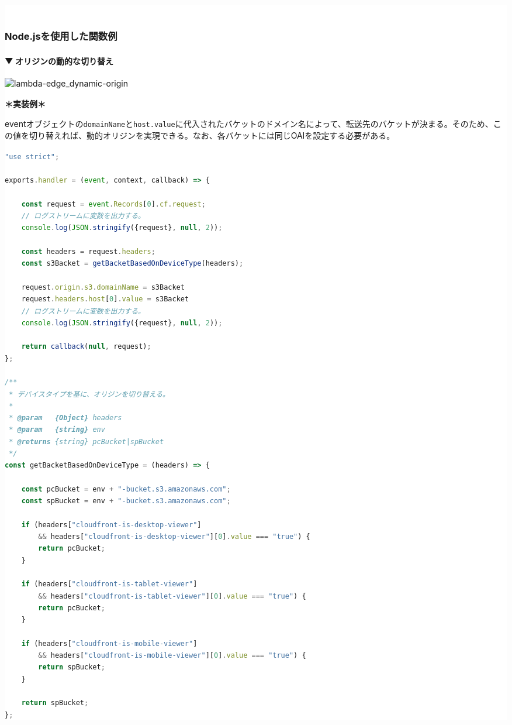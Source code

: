 <br>

### Node.jsを使用した関数例

#### ▼ オリジンの動的な切り替え

![lambda-edge_dynamic-origin](https://raw.githubusercontent.com/hiroki-it/tech-notebook/master/images/lambda-edge_dynamic-origin.png)

**＊実装例＊**

eventオブジェクトの```domainName```と```host.value```に代入されたバケットのドメイン名によって、転送先のバケットが決まる。そのため、この値を切り替えれば、動的オリジンを実現できる。なお、各バケットには同じOAIを設定する必要がある。

```javascript
"use strict";

exports.handler = (event, context, callback) => {

    const request = event.Records[0].cf.request;
    // ログストリームに変数を出力する。
    console.log(JSON.stringify({request}, null, 2));

    const headers = request.headers;
    const s3Backet = getBacketBasedOnDeviceType(headers);

    request.origin.s3.domainName = s3Backet
    request.headers.host[0].value = s3Backet
    // ログストリームに変数を出力する。
    console.log(JSON.stringify({request}, null, 2));

    return callback(null, request);
};

/**
 * デバイスタイプを基に、オリジンを切り替える。
 *
 * @param   {Object} headers
 * @param   {string} env
 * @returns {string} pcBucket|spBucket
 */
const getBacketBasedOnDeviceType = (headers) => {

    const pcBucket = env + "-bucket.s3.amazonaws.com";
    const spBucket = env + "-bucket.s3.amazonaws.com";

    if (headers["cloudfront-is-desktop-viewer"]
        && headers["cloudfront-is-desktop-viewer"][0].value === "true") {
        return pcBucket;
    }

    if (headers["cloudfront-is-tablet-viewer"]
        && headers["cloudfront-is-tablet-viewer"][0].value === "true") {
        return pcBucket;
    }

    if (headers["cloudfront-is-mobile-viewer"]
        && headers["cloudfront-is-mobile-viewer"][0].value === "true") {
        return spBucket;
    }

    return spBucket;
};
```
